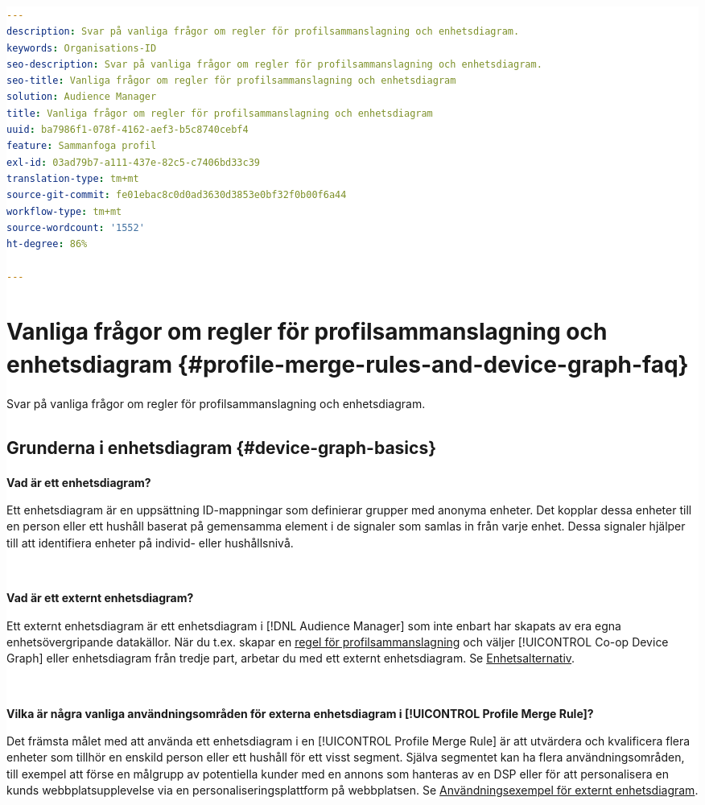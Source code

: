 ```yaml
---
description: Svar på vanliga frågor om regler för profilsammanslagning och enhetsdiagram.
keywords: Organisations-ID
seo-description: Svar på vanliga frågor om regler för profilsammanslagning och enhetsdiagram.
seo-title: Vanliga frågor om regler för profilsammanslagning och enhetsdiagram
solution: Audience Manager
title: Vanliga frågor om regler för profilsammanslagning och enhetsdiagram
uuid: ba7986f1-078f-4162-aef3-b5c8740cebf4
feature: Sammanfoga profil
exl-id: 03ad79b7-a111-437e-82c5-c7406bd33c39
translation-type: tm+mt
source-git-commit: fe01ebac8c0d0ad3630d3853e0bf32f0b00f6a44
workflow-type: tm+mt
source-wordcount: '1552'
ht-degree: 86%

---
```


# Vanliga frågor om regler för profilsammanslagning och enhetsdiagram {#profile-merge-rules-and-device-graph-faq}

Svar på vanliga frågor om regler för profilsammanslagning och enhetsdiagram.



## Grunderna i enhetsdiagram {#device-graph-basics}

**Vad är ett enhetsdiagram?**

Ett enhetsdiagram är en uppsättning ID-mappningar som definierar grupper med anonyma enheter. Det kopplar dessa enheter till en person eller ett hushåll baserat på gemensamma element i de signaler som samlas in från varje enhet. Dessa signaler hjälper till att identifiera enheter på individ- eller hushållsnivå.

 

**Vad är ett externt enhetsdiagram?**

Ett externt enhetsdiagram är ett enhetsdiagram i [!DNL Audience Manager] som inte enbart har skapats av era egna enhetsövergripande datakällor. När du t.ex. skapar en [regel för profilsammanslagning](../features/profile-merge-rules/merge-rules-start.md) och väljer [!UICONTROL Co-op Device Graph] eller enhetsdiagram från tredje part, arbetar du med ett externt enhetsdiagram. Se [Enhetsalternativ](../features/profile-merge-rules/merge-rule-definitions.md#device-options).

 

**Vilka är några vanliga användningsområden för externa enhetsdiagram i [!UICONTROL Profile Merge Rule]?**

Det främsta målet med att använda ett enhetsdiagram i en [!UICONTROL Profile Merge Rule] är att utvärdera och kvalificera flera enheter som tillhör en enskild person eller ett hushåll för ett visst segment. Själva segmentet kan ha flera användningsområden, till exempel att förse en målgrupp av potentiella kunder med en annons som hanteras av en DSP eller för att personalisera en kunds webbplatsupplevelse via en personaliseringsplattform på webbplatsen. Se [Användningsexempel för externt enhetsdiagram](../features/profile-merge-rules/external-graph-use-cases.md).
